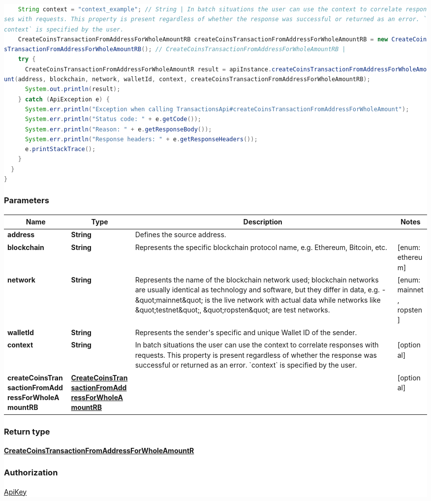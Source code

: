 ```java
    String context = "context_example"; // String | In batch situations the user can use the context to correlate responses with requests. This property is present regardless of whether the response was successful or returned as an error. `context` is specified by the user.
    CreateCoinsTransactionFromAddressForWholeAmountRB createCoinsTransactionFromAddressForWholeAmountRB = new CreateCoinsTransactionFromAddressForWholeAmountRB(); // CreateCoinsTransactionFromAddressForWholeAmountRB | 
    try {
      CreateCoinsTransactionFromAddressForWholeAmountR result = apiInstance.createCoinsTransactionFromAddressForWholeAmount(address, blockchain, network, walletId, context, createCoinsTransactionFromAddressForWholeAmountRB);
      System.out.println(result);
    } catch (ApiException e) {
      System.err.println("Exception when calling TransactionsApi#createCoinsTransactionFromAddressForWholeAmount");
      System.err.println("Status code: " + e.getCode());
      System.err.println("Reason: " + e.getResponseBody());
      System.err.println("Response headers: " + e.getResponseHeaders());
      e.printStackTrace();
    }
  }
}
```

### Parameters

Name | Type | Description  | Notes
------------- | ------------- | ------------- | -------------
 **address** | **String**| Defines the source address. |
 **blockchain** | **String**| Represents the specific blockchain protocol name, e.g. Ethereum, Bitcoin, etc. | [enum: ethereum]
 **network** | **String**| Represents the name of the blockchain network used; blockchain networks are usually identical as technology and software, but they differ in data, e.g. - \&quot;mainnet\&quot; is the live network with actual data while networks like \&quot;testnet\&quot;, \&quot;ropsten\&quot; are test networks. | [enum: mainnet, ropsten]
 **walletId** | **String**| Represents the sender&#39;s specific and unique Wallet ID of the sender. |
 **context** | **String**| In batch situations the user can use the context to correlate responses with requests. This property is present regardless of whether the response was successful or returned as an error. &#x60;context&#x60; is specified by the user. | [optional]
 **createCoinsTransactionFromAddressForWholeAmountRB** | [**CreateCoinsTransactionFromAddressForWholeAmountRB**](CreateCoinsTransactionFromAddressForWholeAmountRB.md)|  | [optional]

### Return type

[**CreateCoinsTransactionFromAddressForWholeAmountR**](CreateCoinsTransactionFromAddressForWholeAmountR.md)

### Authorization

[ApiKey](../README.md#ApiKey)
